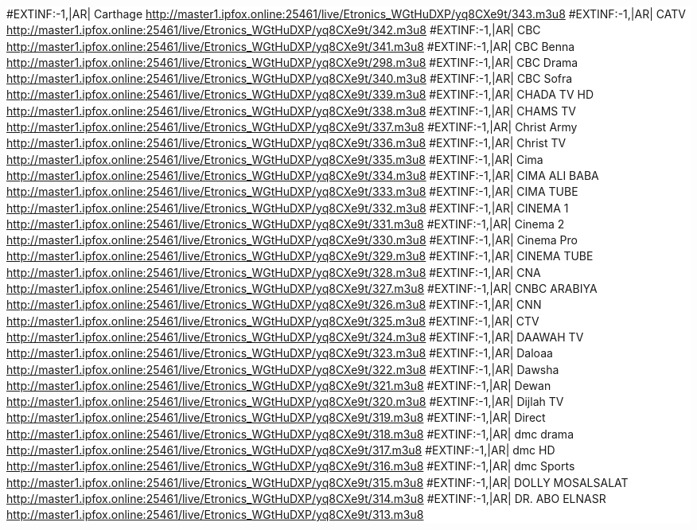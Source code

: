 #EXTINF:-1,|AR| Carthage
http://master1.ipfox.online:25461/live/Etronics_WGtHuDXP/yq8CXe9t/343.m3u8
#EXTINF:-1,|AR| CATV
http://master1.ipfox.online:25461/live/Etronics_WGtHuDXP/yq8CXe9t/342.m3u8
#EXTINF:-1,|AR| CBC
http://master1.ipfox.online:25461/live/Etronics_WGtHuDXP/yq8CXe9t/341.m3u8
#EXTINF:-1,|AR| CBC Benna
http://master1.ipfox.online:25461/live/Etronics_WGtHuDXP/yq8CXe9t/298.m3u8
#EXTINF:-1,|AR| CBC Drama
http://master1.ipfox.online:25461/live/Etronics_WGtHuDXP/yq8CXe9t/340.m3u8
#EXTINF:-1,|AR| CBC Sofra
http://master1.ipfox.online:25461/live/Etronics_WGtHuDXP/yq8CXe9t/339.m3u8
#EXTINF:-1,|AR| CHADA TV HD
http://master1.ipfox.online:25461/live/Etronics_WGtHuDXP/yq8CXe9t/338.m3u8
#EXTINF:-1,|AR| CHAMS TV
http://master1.ipfox.online:25461/live/Etronics_WGtHuDXP/yq8CXe9t/337.m3u8
#EXTINF:-1,|AR| Christ Army
http://master1.ipfox.online:25461/live/Etronics_WGtHuDXP/yq8CXe9t/336.m3u8
#EXTINF:-1,|AR| Christ TV
http://master1.ipfox.online:25461/live/Etronics_WGtHuDXP/yq8CXe9t/335.m3u8
#EXTINF:-1,|AR| Cima
http://master1.ipfox.online:25461/live/Etronics_WGtHuDXP/yq8CXe9t/334.m3u8
#EXTINF:-1,|AR| CIMA ALI BABA
http://master1.ipfox.online:25461/live/Etronics_WGtHuDXP/yq8CXe9t/333.m3u8
#EXTINF:-1,|AR| CIMA TUBE
http://master1.ipfox.online:25461/live/Etronics_WGtHuDXP/yq8CXe9t/332.m3u8
#EXTINF:-1,|AR| CINEMA 1
http://master1.ipfox.online:25461/live/Etronics_WGtHuDXP/yq8CXe9t/331.m3u8
#EXTINF:-1,|AR| Cinema 2
http://master1.ipfox.online:25461/live/Etronics_WGtHuDXP/yq8CXe9t/330.m3u8
#EXTINF:-1,|AR| Cinema Pro
http://master1.ipfox.online:25461/live/Etronics_WGtHuDXP/yq8CXe9t/329.m3u8
#EXTINF:-1,|AR| CINEMA TUBE
http://master1.ipfox.online:25461/live/Etronics_WGtHuDXP/yq8CXe9t/328.m3u8
#EXTINF:-1,|AR| CNA
http://master1.ipfox.online:25461/live/Etronics_WGtHuDXP/yq8CXe9t/327.m3u8
#EXTINF:-1,|AR| CNBC ARABIYA
http://master1.ipfox.online:25461/live/Etronics_WGtHuDXP/yq8CXe9t/326.m3u8
#EXTINF:-1,|AR| CNN
http://master1.ipfox.online:25461/live/Etronics_WGtHuDXP/yq8CXe9t/325.m3u8
#EXTINF:-1,|AR| CTV
http://master1.ipfox.online:25461/live/Etronics_WGtHuDXP/yq8CXe9t/324.m3u8
#EXTINF:-1,|AR| DAAWAH TV
http://master1.ipfox.online:25461/live/Etronics_WGtHuDXP/yq8CXe9t/323.m3u8
#EXTINF:-1,|AR| Daloaa
http://master1.ipfox.online:25461/live/Etronics_WGtHuDXP/yq8CXe9t/322.m3u8
#EXTINF:-1,|AR| Dawsha
http://master1.ipfox.online:25461/live/Etronics_WGtHuDXP/yq8CXe9t/321.m3u8
#EXTINF:-1,|AR| Dewan
http://master1.ipfox.online:25461/live/Etronics_WGtHuDXP/yq8CXe9t/320.m3u8
#EXTINF:-1,|AR| Dijlah TV
http://master1.ipfox.online:25461/live/Etronics_WGtHuDXP/yq8CXe9t/319.m3u8
#EXTINF:-1,|AR| Direct
http://master1.ipfox.online:25461/live/Etronics_WGtHuDXP/yq8CXe9t/318.m3u8
#EXTINF:-1,|AR| dmc drama
http://master1.ipfox.online:25461/live/Etronics_WGtHuDXP/yq8CXe9t/317.m3u8
#EXTINF:-1,|AR| dmc HD
http://master1.ipfox.online:25461/live/Etronics_WGtHuDXP/yq8CXe9t/316.m3u8
#EXTINF:-1,|AR| dmc Sports
http://master1.ipfox.online:25461/live/Etronics_WGtHuDXP/yq8CXe9t/315.m3u8
#EXTINF:-1,|AR| DOLLY MOSALSALAT
http://master1.ipfox.online:25461/live/Etronics_WGtHuDXP/yq8CXe9t/314.m3u8
#EXTINF:-1,|AR| DR. ABO ELNASR
http://master1.ipfox.online:25461/live/Etronics_WGtHuDXP/yq8CXe9t/313.m3u8